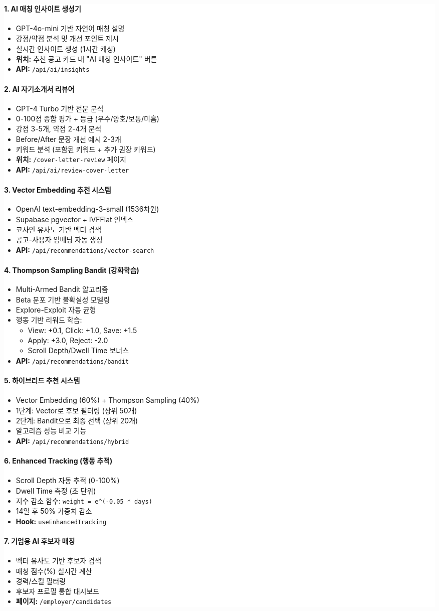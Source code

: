 #### 1. AI 매칭 인사이트 생성기
- GPT-4o-mini 기반 자연어 매칭 설명
- 강점/약점 분석 및 개선 포인트 제시
- 실시간 인사이트 생성 (1시간 캐싱)
- **위치:** 추천 공고 카드 내 "AI 매칭 인사이트" 버튼
- **API:** `/api/ai/insights`

#### 2. AI 자기소개서 리뷰어
- GPT-4 Turbo 기반 전문 분석
- 0-100점 종합 평가 + 등급 (우수/양호/보통/미흡)
- 강점 3-5개, 약점 2-4개 분석
- Before/After 문장 개선 예시 2-3개
- 키워드 분석 (포함된 키워드 + 추가 권장 키워드)
- **위치:** `/cover-letter-review` 페이지
- **API:** `/api/ai/review-cover-letter`

#### 3. Vector Embedding 추천 시스템
- OpenAI text-embedding-3-small (1536차원)
- Supabase pgvector + IVFFlat 인덱스
- 코사인 유사도 기반 벡터 검색
- 공고-사용자 임베딩 자동 생성
- **API:** `/api/recommendations/vector-search`

#### 4. Thompson Sampling Bandit (강화학습)
- Multi-Armed Bandit 알고리즘
- Beta 분포 기반 불확실성 모델링
- Explore-Exploit 자동 균형
- 행동 기반 리워드 학습:
  - View: +0.1, Click: +1.0, Save: +1.5
  - Apply: +3.0, Reject: -2.0
  - Scroll Depth/Dwell Time 보너스
- **API:** `/api/recommendations/bandit`

#### 5. 하이브리드 추천 시스템
- Vector Embedding (60%) + Thompson Sampling (40%)
- 1단계: Vector로 후보 필터링 (상위 50개)
- 2단계: Bandit으로 최종 선택 (상위 20개)
- 알고리즘 성능 비교 기능
- **API:** `/api/recommendations/hybrid`

#### 6. Enhanced Tracking (행동 추적)
- Scroll Depth 자동 추적 (0-100%)
- Dwell Time 측정 (초 단위)
- 지수 감소 함수: `weight = e^(-0.05 * days)`
- 14일 후 50% 가중치 감소
- **Hook:** `useEnhancedTracking`

#### 7. 기업용 AI 후보자 매칭
- 벡터 유사도 기반 후보자 검색
- 매칭 점수(%) 실시간 계산
- 경력/스킬 필터링
- 후보자 프로필 통합 대시보드
- **페이지:** `/employer/candidates`
